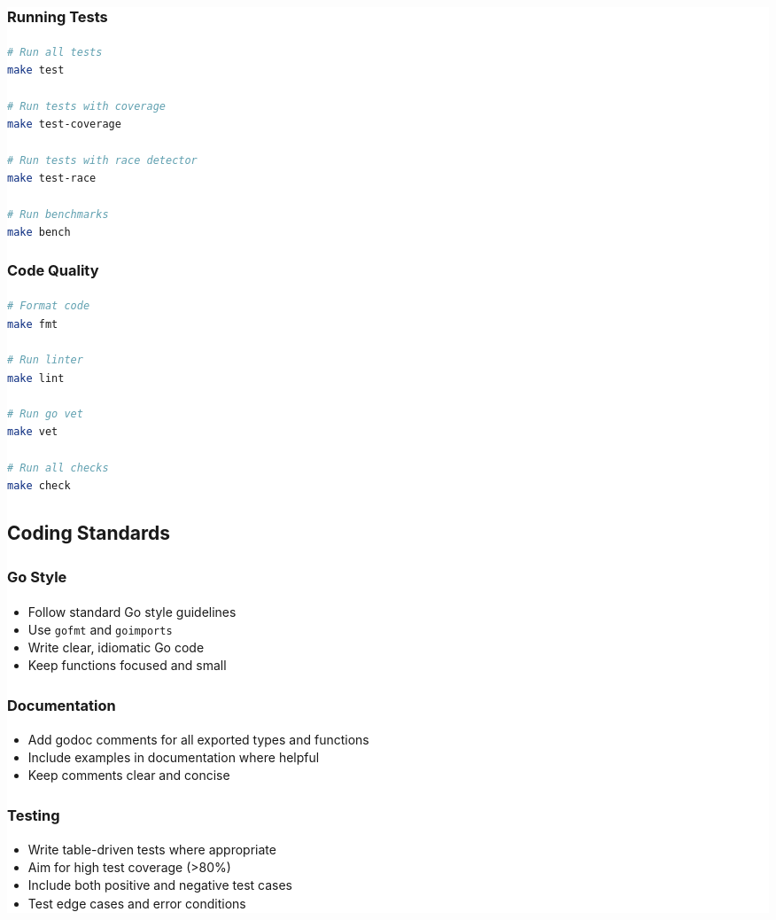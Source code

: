 ### Running Tests

```bash
# Run all tests
make test

# Run tests with coverage
make test-coverage

# Run tests with race detector
make test-race

# Run benchmarks
make bench
```

### Code Quality

```bash
# Format code
make fmt

# Run linter
make lint

# Run go vet
make vet

# Run all checks
make check
```

## Coding Standards

### Go Style

- Follow standard Go style guidelines
- Use `gofmt` and `goimports`
- Write clear, idiomatic Go code
- Keep functions focused and small

### Documentation

- Add godoc comments for all exported types and functions
- Include examples in documentation where helpful
- Keep comments clear and concise

### Testing

- Write table-driven tests where appropriate
- Aim for high test coverage (>80%)
- Include both positive and negative test cases
- Test edge cases and error conditions
